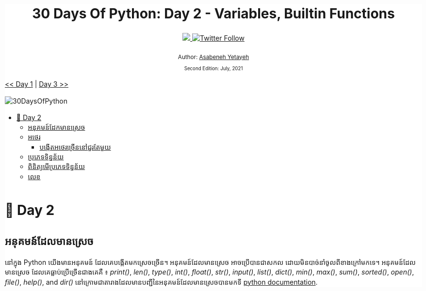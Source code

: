 <div align="center">
  <h1> 30 Days Of Python: Day 2 - Variables, Builtin Functions</h1>
  <a class="header-badge" target="_blank" href="https://www.linkedin.com/in/asabeneh/">
  <img src="https://img.shields.io/badge/style--5eba00.svg?label=LinkedIn&logo=linkedin&style=social">
  </a>
  <a class="header-badge" target="_blank" href="https://twitter.com/Asabeneh">
  <img alt="Twitter Follow" src="https://img.shields.io/twitter/follow/asabeneh?style=social">
  </a>

<sub>Author:
<a href="https://www.linkedin.com/in/asabeneh/" target="_blank">Asabeneh Yetayeh</a><br>
<small> Second Edition: July, 2021</small>
</sub>

</div>

[<< Day 1](../Readme_Khmer_Ver.md) | [Day 3 >>](../03_Day_Operators/03_Day_Operators.md)

![30DaysOfPython](./../../images/30DaysOfPython_banner3@2x.png)

- [📘 Day 2](#-day-2)
  - [អនុគមន៍ដែកមានស្រេច](#អនុគមន៍ដែលមានស្រេច)
  - [អថេរ](#អថេរ)
    - [បង្កើតអថេរច្រើននៅជួរតែមួយ](#បង្កើតអថេរច្រើននៅជួរតែមួយ)
  - [ប្រភេទទិន្នន័យ](#ប្រភេទទិន្នន័យ)
  - [ពិនិត្យមើប្រភេទទិន្នន័យ](#ពិនិត្យមើប្រភេទទិន្នន័យ)
  - [លេខ](#លេខ)

# 📘 Day 2

## អនុគមន៍ដែលមានស្រេច

នៅក្នុង Python យើងមានអនុគមន៍ ដែលគេបង្កើតមកស្រេចច្រើន។ អនុគមន៍ដែលមានស្រេច អាចប្រើបានជាសកល ដោយមិនបាច់នាំចូលពីខាងក្រៅមកទេ។ អនុគមន៍ដែលមានស្រេច ដែលគេធ្លាប់ប្រើច្រើនជាងគេគឺ ៖
_print()_, _len()_, _type()_, _int()_, _float()_, _str()_, _input()_, _list()_, _dict()_, _min()_, _max()_, _sum()_, _sorted()_, _open()_, _file()_, _help()_, and _dir()_
នៅក្រោមជាតារាងដែលមានបញ្ជីនៃអនុគមន៍ដែលមានស្រេចបានមកទី [python documentation](https://docs.python.org/3.9/library/functions.html).
